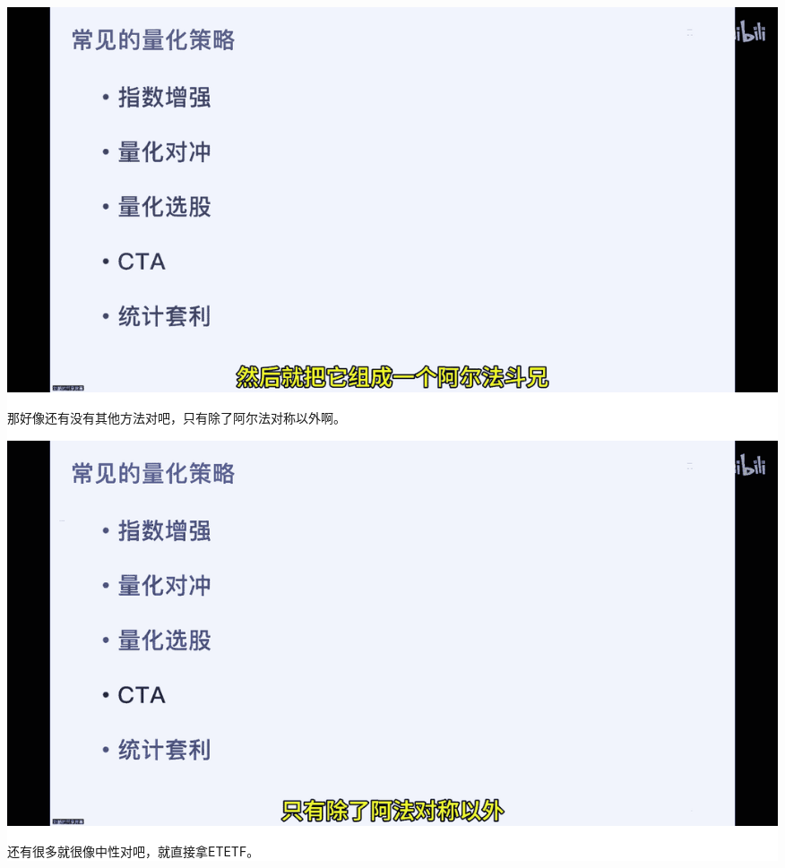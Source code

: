 ![](img/901982d96b3ce77c1f136df2f8443133_148.png)

那好像还有没有其他方法对吧，只有除了阿尔法对称以外啊。

![](img/901982d96b3ce77c1f136df2f8443133_150.png)

还有很多就很像中性对吧，就直接拿ETETF。
